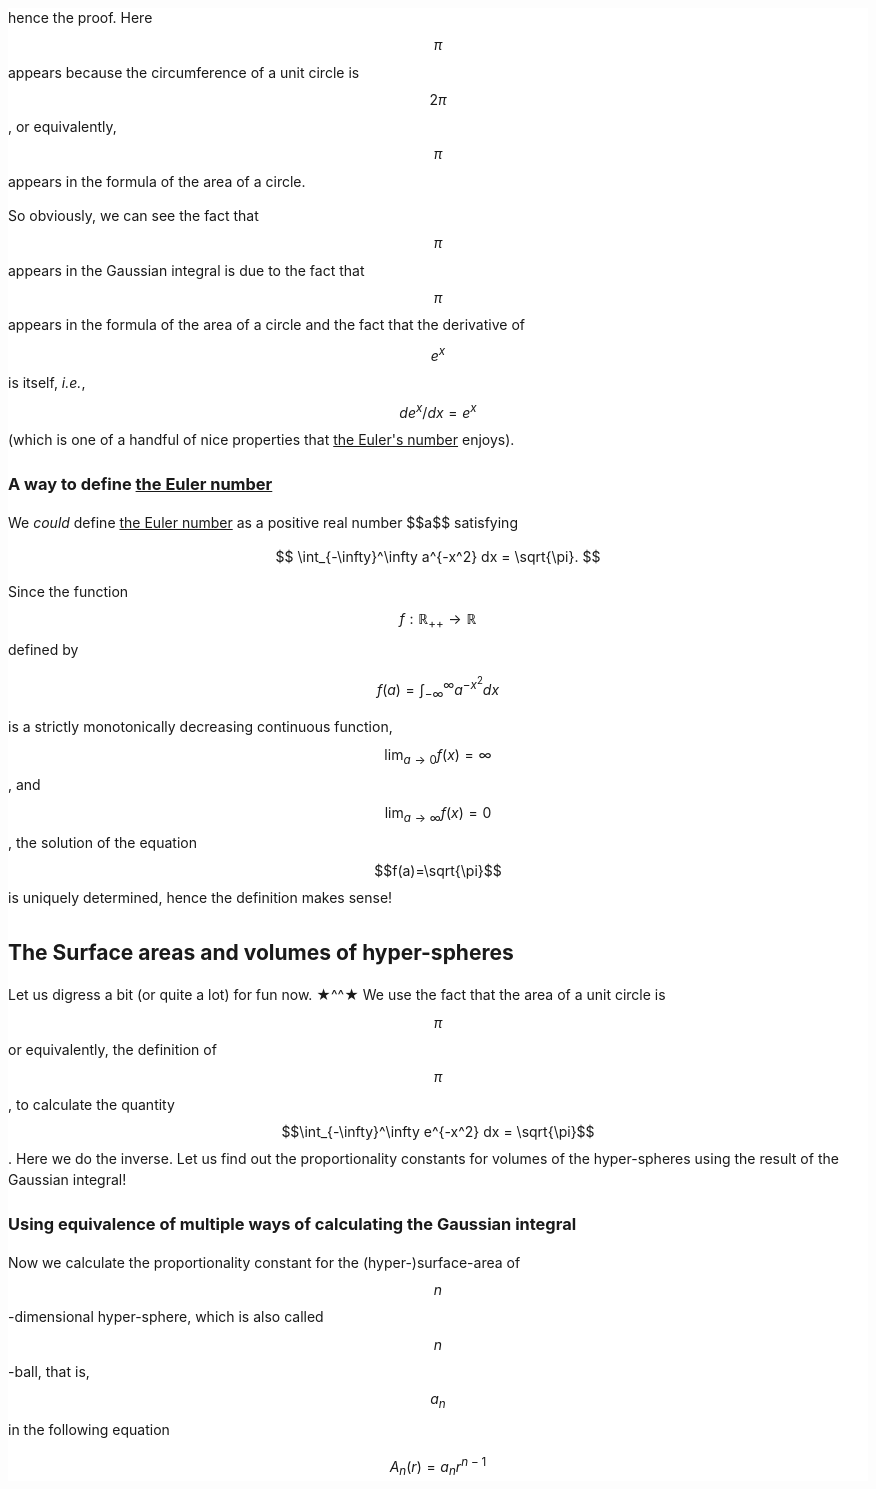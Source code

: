 hence the proof.
Here $$\pi$$ appears because the circumference of a unit circle is $$2\pi$$,
or equivalently,
$$\pi$$ appears in the formula of the area of a circle.

So obviously, we can see the fact that $$\pi$$ appears in the Gaussian integral
is due to the fact that $$\pi$$ appears in the formula of the area of a circle
and the fact that the derivative of $$e^x$$ is itself,
<i>i.e.</i>, $$d e^x / dx = e^x$$
(which is one of a handful of nice properties that <a href="https://en.wikipedia.org/wiki/E_(mathematical_constant)">the Euler's number</a> enjoys).

### A way to define [the Euler number](https://en.wikipedia.org/wiki/E_(mathematical_constant))

We *could* define [the Euler number](https://en.wikipedia.org/wiki/E_(mathematical_constant))
as a positive real number $$a$$ satisfying

$$
\int_{-\infty}^\infty a^{-x^2} dx = \sqrt{\pi}.
$$

Since the function $$f:\mathbb{R}_{++} \to \mathbb{R}$$ defined by

$$
f(a) = \int_{-\infty}^\infty a^{-x^2} dx
$$

is a strictly monotonically decreasing continuous function, $$\lim_{a\to 0} f(x)=\infty$$, and $$\lim_{a\to \infty} f(x)=0$$,
the solution of the equation $$f(a)=\sqrt{\pi}$$ is uniquely determined,
hence the definition makes sense!

## The Surface areas and volumes of hyper-spheres

Let us digress a bit (or quite a lot) for fun now. &#x2605;^^&#x2605;
We use the fact that the area of a unit circle is $$\pi$$ or equivalently, the definition of $$\pi$$,
to calculate the quantity $$\int_{-\infty}^\infty e^{-x^2} dx = \sqrt{\pi}$$.
Here we do the inverse.
Let us find out the proportionality constants
for volumes of the hyper-spheres using the result of the Gaussian integral!


### Using equivalence of multiple ways of calculating the Gaussian integral

Now we calculate the proportionality constant
for the (hyper-)surface-area of $$n$$-dimensional hyper-sphere,
which is also called $$n$$-ball,
that is, $$a_n$$ in the following equation

$$
A_n(r) = a_n r^{n-1}
$$
